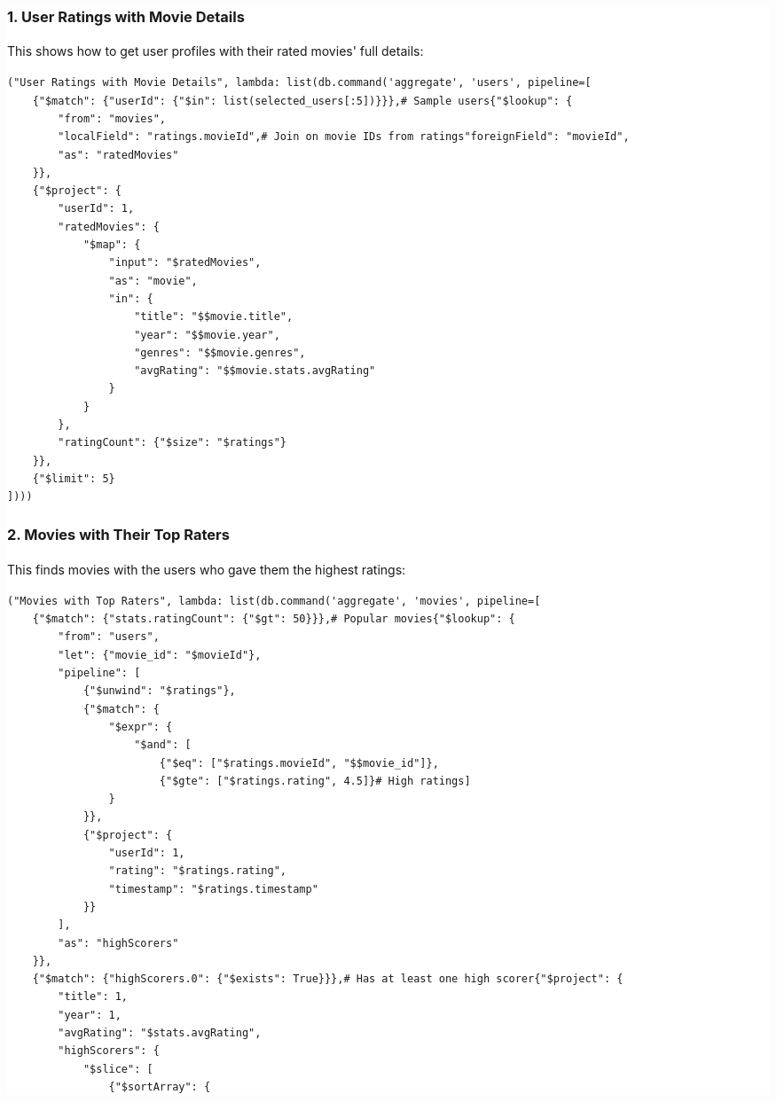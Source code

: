 ### **1. User Ratings with Movie Details**

This shows how to get user profiles with their rated movies' full details:


```
("User Ratings with Movie Details", lambda: list(db.command('aggregate', 'users', pipeline=[
    {"$match": {"userId": {"$in": list(selected_users[:5])}}},# Sample users{"$lookup": {
        "from": "movies",
        "localField": "ratings.movieId",# Join on movie IDs from ratings"foreignField": "movieId",
        "as": "ratedMovies"
    }},
    {"$project": {
        "userId": 1,
        "ratedMovies": {
            "$map": {
                "input": "$ratedMovies",
                "as": "movie",
                "in": {
                    "title": "$$movie.title",
                    "year": "$$movie.year",
                    "genres": "$$movie.genres",
                    "avgRating": "$$movie.stats.avgRating"
                }
            }
        },
        "ratingCount": {"$size": "$ratings"}
    }},
    {"$limit": 5}
])))
```

### **2. Movies with Their Top Raters**

This finds movies with the users who gave them the highest ratings:


```
("Movies with Top Raters", lambda: list(db.command('aggregate', 'movies', pipeline=[
    {"$match": {"stats.ratingCount": {"$gt": 50}}},# Popular movies{"$lookup": {
        "from": "users",
        "let": {"movie_id": "$movieId"},
        "pipeline": [
            {"$unwind": "$ratings"},
            {"$match": {
                "$expr": {
                    "$and": [
                        {"$eq": ["$ratings.movieId", "$$movie_id"]},
                        {"$gte": ["$ratings.rating", 4.5]}# High ratings]
                }
            }},
            {"$project": {
                "userId": 1,
                "rating": "$ratings.rating",
                "timestamp": "$ratings.timestamp"
            }}
        ],
        "as": "highScorers"
    }},
    {"$match": {"highScorers.0": {"$exists": True}}},# Has at least one high scorer{"$project": {
        "title": 1,
        "year": 1,
        "avgRating": "$stats.avgRating",
        "highScorers": {
            "$slice": [
                {"$sortArray": {
```